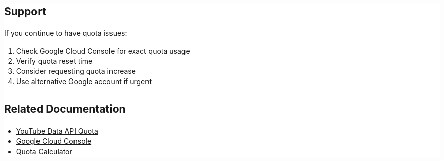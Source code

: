 ## Support

If you continue to have quota issues:
1. Check Google Cloud Console for exact quota usage
2. Verify quota reset time
3. Consider requesting quota increase
4. Use alternative Google account if urgent

## Related Documentation

- [YouTube Data API Quota](https://developers.google.com/youtube/v3/getting-started#quota)
- [Google Cloud Console](https://console.cloud.google.com)
- [Quota Calculator](https://developers.google.com/youtube/v3/determine_quota_cost)
